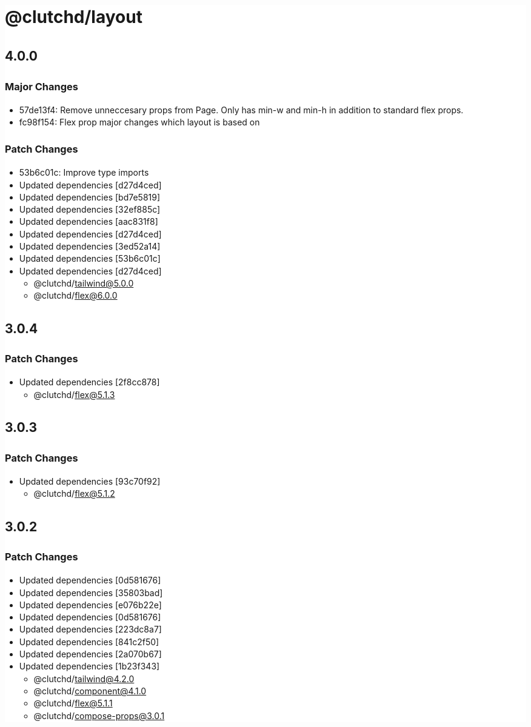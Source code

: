 # @clutchd/layout

## 4.0.0

### Major Changes

- 57de13f4: Remove unneccesary props from Page. Only has min-w and min-h in addition to standard flex props.
- fc98f154: Flex prop major changes which layout is based on

### Patch Changes

- 53b6c01c: Improve type imports
- Updated dependencies [d27d4ced]
- Updated dependencies [bd7e5819]
- Updated dependencies [32ef885c]
- Updated dependencies [aac831f8]
- Updated dependencies [d27d4ced]
- Updated dependencies [3ed52a14]
- Updated dependencies [53b6c01c]
- Updated dependencies [d27d4ced]
  - @clutchd/tailwind@5.0.0
  - @clutchd/flex@6.0.0

## 3.0.4

### Patch Changes

- Updated dependencies [2f8cc878]
  - @clutchd/flex@5.1.3

## 3.0.3

### Patch Changes

- Updated dependencies [93c70f92]
  - @clutchd/flex@5.1.2

## 3.0.2

### Patch Changes

- Updated dependencies [0d581676]
- Updated dependencies [35803bad]
- Updated dependencies [e076b22e]
- Updated dependencies [0d581676]
- Updated dependencies [223dc8a7]
- Updated dependencies [841c2f50]
- Updated dependencies [2a070b67]
- Updated dependencies [1b23f343]
  - @clutchd/tailwind@4.2.0
  - @clutchd/component@4.1.0
  - @clutchd/flex@5.1.1
  - @clutchd/compose-props@3.0.1
